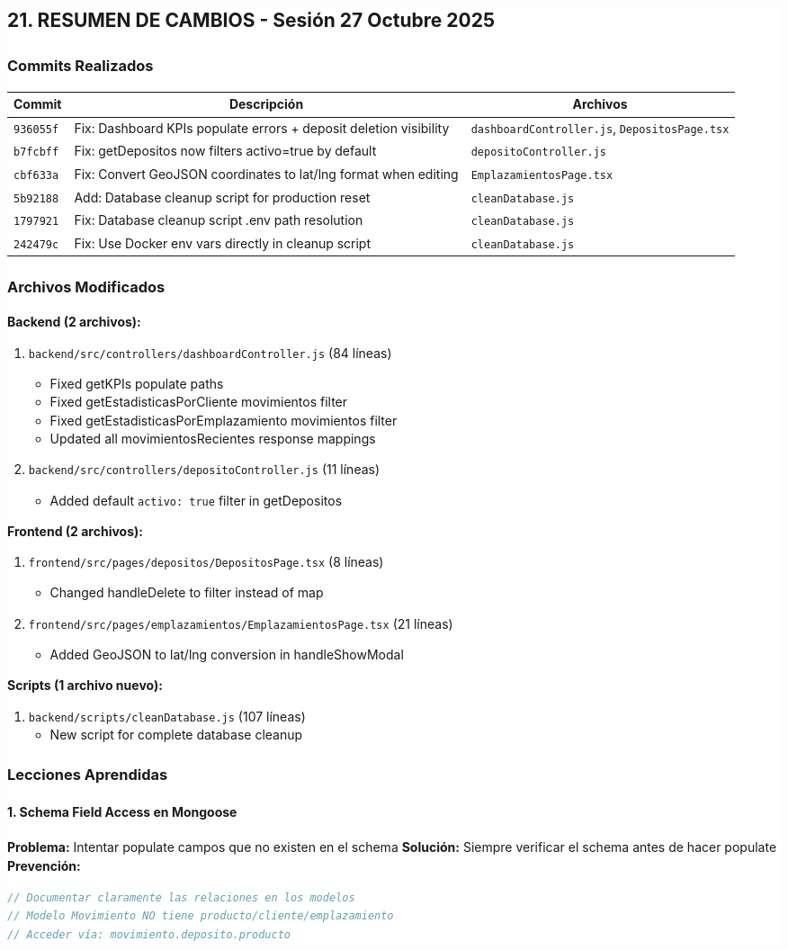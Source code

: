 
## 21. RESUMEN DE CAMBIOS - Sesión 27 Octubre 2025

### Commits Realizados

| Commit | Descripción | Archivos |
|--------|-------------|----------|
| `936055f` | Fix: Dashboard KPIs populate errors + deposit deletion visibility | `dashboardController.js`, `DepositosPage.tsx` |
| `b7fcbff` | Fix: getDepositos now filters activo=true by default | `depositoController.js` |
| `cbf633a` | Fix: Convert GeoJSON coordinates to lat/lng format when editing | `EmplazamientosPage.tsx` |
| `5b92188` | Add: Database cleanup script for production reset | `cleanDatabase.js` |
| `1797921` | Fix: Database cleanup script .env path resolution | `cleanDatabase.js` |
| `242479c` | Fix: Use Docker env vars directly in cleanup script | `cleanDatabase.js` |

### Archivos Modificados

**Backend (2 archivos):**
1. `backend/src/controllers/dashboardController.js` (84 líneas)
   - Fixed getKPIs populate paths
   - Fixed getEstadisticasPorCliente movimientos filter
   - Fixed getEstadisticasPorEmplazamiento movimientos filter
   - Updated all movimientosRecientes response mappings

2. `backend/src/controllers/depositoController.js` (11 líneas)
   - Added default `activo: true` filter in getDepositos

**Frontend (2 archivos):**
1. `frontend/src/pages/depositos/DepositosPage.tsx` (8 líneas)
   - Changed handleDelete to filter instead of map

2. `frontend/src/pages/emplazamientos/EmplazamientosPage.tsx` (21 líneas)
   - Added GeoJSON to lat/lng conversion in handleShowModal

**Scripts (1 archivo nuevo):**
1. `backend/scripts/cleanDatabase.js` (107 líneas)
   - New script for complete database cleanup

### Lecciones Aprendidas

#### 1. Schema Field Access en Mongoose
**Problema:** Intentar populate campos que no existen en el schema
**Solución:** Siempre verificar el schema antes de hacer populate
**Prevención:**
```javascript
// Documentar claramente las relaciones en los modelos
// Modelo Movimiento NO tiene producto/cliente/emplazamiento
// Acceder vía: movimiento.deposito.producto
```
